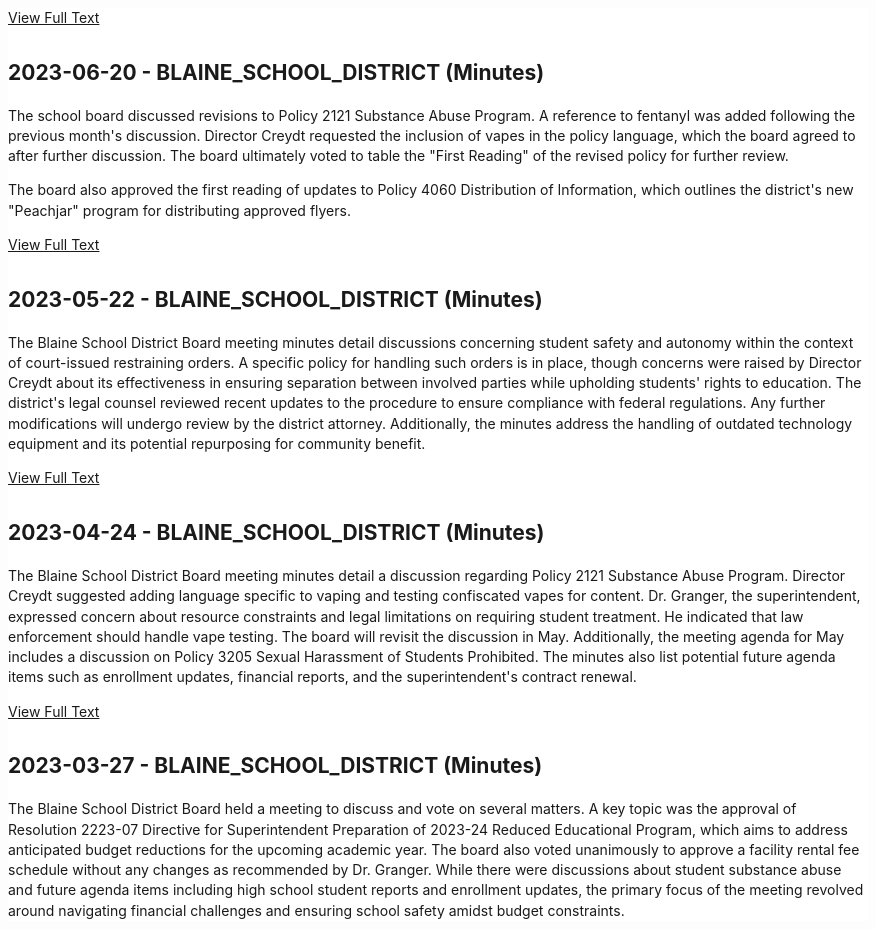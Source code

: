 [View Full Text](https://raw.githubusercontent.com/VoronoiPerspectives/WashingtonStateSchoolBoardExplorer/refs/heads/main/data/countries/usa/states/wa/counties/whatcom/school_boards/blaine_school_district/2023/processed/2023-07-24-minutes.txt)

## 2023-06-20 - BLAINE_SCHOOL_DISTRICT (Minutes)

The school board discussed revisions to Policy 2121 Substance Abuse Program. A reference to fentanyl was added following the previous month's discussion. Director Creydt requested the inclusion of vapes in the policy language, which the board agreed to after further discussion.  The board ultimately voted to table the "First Reading" of the revised policy for further review.

The board also approved the first reading of updates to Policy 4060 Distribution of Information, which outlines the district's new "Peachjar" program for distributing approved flyers.

[View Full Text](https://raw.githubusercontent.com/VoronoiPerspectives/WashingtonStateSchoolBoardExplorer/refs/heads/main/data/countries/usa/states/wa/counties/whatcom/school_boards/blaine_school_district/2023/processed/2023-06-20-minutes.txt)

## 2023-05-22 - BLAINE_SCHOOL_DISTRICT (Minutes)

The Blaine School District Board meeting minutes detail discussions concerning student safety and autonomy within the context of court-issued restraining orders.  A specific policy for handling such orders is in place, though concerns were raised by Director Creydt about its effectiveness in ensuring separation between involved parties while upholding students' rights to education. The district's legal counsel reviewed recent updates to the procedure to ensure compliance with federal regulations. Any further modifications will undergo review by the district attorney.  Additionally, the minutes address the handling of outdated technology equipment and its potential repurposing for community benefit.

[View Full Text](https://raw.githubusercontent.com/VoronoiPerspectives/WashingtonStateSchoolBoardExplorer/refs/heads/main/data/countries/usa/states/wa/counties/whatcom/school_boards/blaine_school_district/2023/processed/2023-05-22-minutes.txt)

## 2023-04-24 - BLAINE_SCHOOL_DISTRICT (Minutes)

The Blaine School District Board meeting minutes detail a discussion regarding Policy 2121 Substance Abuse Program. Director Creydt suggested adding language specific to vaping and testing confiscated vapes for content. Dr. Granger, the superintendent, expressed concern about resource constraints and legal limitations on requiring student treatment. He indicated that law enforcement should handle vape testing. The board will revisit the discussion in May. Additionally, the meeting agenda for May includes a discussion on Policy 3205 Sexual Harassment of Students Prohibited.  The minutes also list potential future agenda items such as enrollment updates, financial reports, and the superintendent's contract renewal.

[View Full Text](https://raw.githubusercontent.com/VoronoiPerspectives/WashingtonStateSchoolBoardExplorer/refs/heads/main/data/countries/usa/states/wa/counties/whatcom/school_boards/blaine_school_district/2023/processed/2023-04-24-minutes.txt)

## 2023-03-27 - BLAINE_SCHOOL_DISTRICT (Minutes)

The Blaine School District Board held a meeting to discuss and vote on several matters. A key topic was the approval of Resolution 2223-07 Directive for Superintendent Preparation of 2023-24 Reduced Educational Program, which aims to address anticipated budget reductions for the upcoming academic year.  The board also voted unanimously to approve a facility rental fee schedule without any changes as recommended by Dr. Granger. While there were discussions about student substance abuse and future agenda items including high school student reports and enrollment updates, the primary focus of the meeting revolved around navigating financial challenges and ensuring school safety amidst budget constraints.
